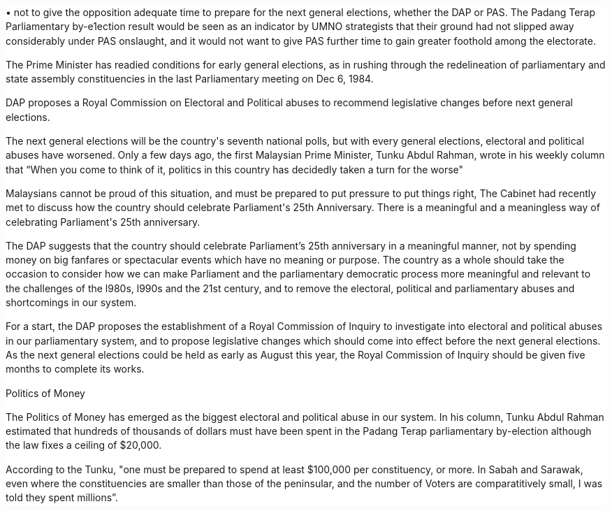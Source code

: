 •	not to give the opposition adequate time to prepare for the
next general elections, whether the DAP or PAS. The Padang
Terap Parliamentary by-e1ection result would be seen as an
indicator by UMNO strategists that their ground had not slipped
away considerably under PAS onslaught, and it would not want
to give PAS further time to gain greater foothold among
the electorate.

The Prime Minister has readied conditions for early general
elections, as in rushing through the redelineation of parliamentary and
state assembly constituencies in the last Parliamentary meeting on 
Dec 6, 1984. 

DAP proposes a Royal Commission on Electoral and Political abuses to recommend
legislative changes before next general elections.

The next general elections will be the country's seventh national polls,
but with every general elections, electoral and political abuses have worsened.
Only a few days ago, the first Malaysian Prime Minister, Tunku Abdul Rahman,
wrote in his weekly column that “When you come to think of it,
politics in this country has decidedly taken a turn for the worse"

Malaysians cannot be proud of this situation, and must be prepared to
put pressure to put things right, The Cabinet had recently met to discuss how
the country should celebrate Parliament's 25th Anniversary. There is a meaningful
and a meaningless way of celebrating Parliament's 25th anniversary.

The DAP suggests that the country should celebrate Parliament’s 25th anniversary
in a meaningful manner, not by spending money on big fanfares or spectacular events
which have no meaning or purpose. The country as a whole should take the occasion
to consider how we can make Parliament and the parliamentary democratic process
more meaningful and relevant to the challenges of the l980s, l990s and the 21st
century, and to remove the electoral, political and parliamentary abuses and
shortcomings in our system.

For a start, the DAP proposes the establishment of a Royal Commission
of Inquiry to investigate into electoral and political abuses in our parliamentary
system, and to propose legislative changes which should come into effect before
the next general elections. As the next general elections could be held as early
as August this year, the Royal Commission of Inquiry should be given five months
to complete its works.



Politics of Money

The Politics of Money has emerged as the biggest electoral and political 
abuse in our system. In his column, Tunku Abdul Rahman estimated that hundreds
of thousands of dollars must have been spent in the Padang Terap parliamentary
by-election although the law fixes a ceiling of $20,000.

According to the Tunku, "one must be prepared to spend at least $100,000
per constituency, or more. In Sabah and Sarawak, even where the constituencies
are smaller than those of the peninsular, and the number of Voters are comparatitively
small, I was told they spent millions”.
